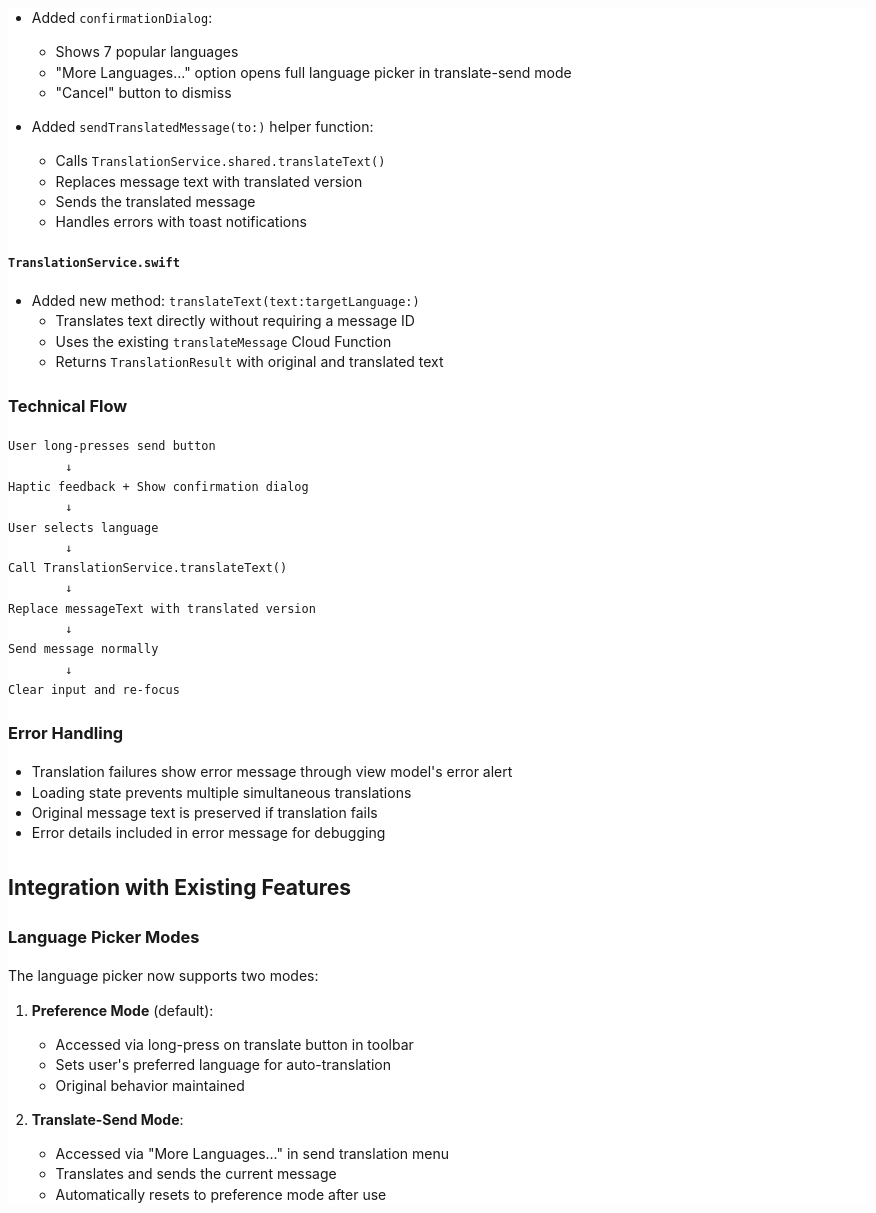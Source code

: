 - Added `confirmationDialog`:
  - Shows 7 popular languages
  - "More Languages..." option opens full language picker in translate-send mode
  - "Cancel" button to dismiss

- Added `sendTranslatedMessage(to:)` helper function:
  - Calls `TranslationService.shared.translateText()`
  - Replaces message text with translated version
  - Sends the translated message
  - Handles errors with toast notifications

#### `TranslationService.swift`
- Added new method: `translateText(text:targetLanguage:)`
  - Translates text directly without requiring a message ID
  - Uses the existing `translateMessage` Cloud Function
  - Returns `TranslationResult` with original and translated text

### Technical Flow

```
User long-presses send button
        ↓
Haptic feedback + Show confirmation dialog
        ↓
User selects language
        ↓
Call TranslationService.translateText()
        ↓
Replace messageText with translated version
        ↓
Send message normally
        ↓
Clear input and re-focus
```

### Error Handling
- Translation failures show error message through view model's error alert
- Loading state prevents multiple simultaneous translations
- Original message text is preserved if translation fails
- Error details included in error message for debugging

## Integration with Existing Features

### Language Picker Modes
The language picker now supports two modes:
1. **Preference Mode** (default):
   - Accessed via long-press on translate button in toolbar
   - Sets user's preferred language for auto-translation
   - Original behavior maintained

2. **Translate-Send Mode**:
   - Accessed via "More Languages..." in send translation menu
   - Translates and sends the current message
   - Automatically resets to preference mode after use
